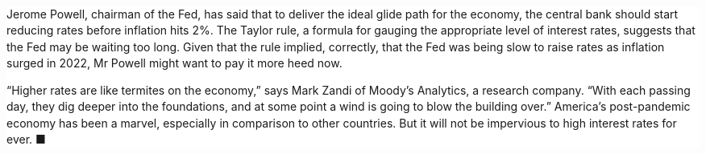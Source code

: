 Jerome Powell, chairman of the Fed, has said that to deliver the ideal glide path for the economy, the central bank should start reducing rates before inflation hits 2%. The Taylor rule, a formula for gauging the appropriate level of interest rates, suggests that the Fed may be waiting too long. Given that the rule implied, correctly, that the Fed was being slow to raise rates as inflation surged in 2022, Mr Powell might want to pay it more heed now.

“Higher rates are like termites on the economy,” says Mark Zandi of Moody’s Analytics, a research company. “With each passing day, they dig deeper into the foundations, and at some point a wind is going to blow the building over.” America’s post-pandemic economy has been a marvel, especially in comparison to other countries. But it will not be impervious to high interest rates for ever. ■

